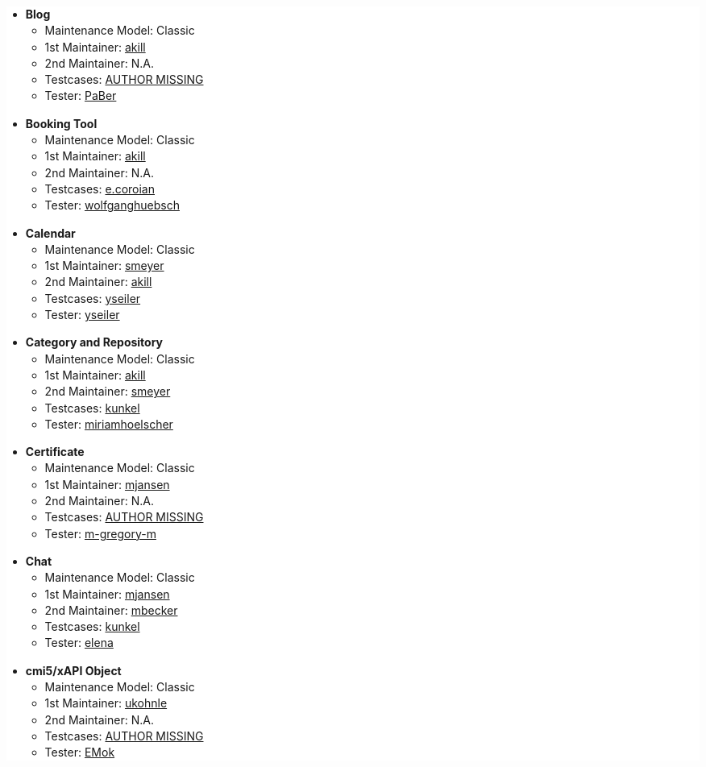 [//]: # (END BibliographicListItem)

[//]: # (BEGIN Blog)

* **Blog**
	* Maintenance Model: Classic
	* 1st Maintainer: [akill](https://docu.ilias.de/goto_docu_usr_149.html)
	* 2nd Maintainer: N.A.
	* Testcases: [AUTHOR MISSING](https://docu.ilias.de/goto_docu_pg_64423_4793.html)
	* Tester: [PaBer](https://docu.ilias.de/goto_docu_usr_33766.html)

[//]: # (END Blog)

[//]: # (BEGIN BookingTool)

* **Booking Tool**
	* Maintenance Model: Classic
	* 1st Maintainer: [akill](https://docu.ilias.de/goto_docu_usr_149.html)
	* 2nd Maintainer: N.A.
	* Testcases: [e.coroian](https://docu.ilias.de/goto_docu_usr_37215.html)
	* Tester: [wolfganghuebsch](https://docu.ilias.de/goto_docu_usr_18455.html)

[//]: # (END BookingTool)

[//]: # (BEGIN Calendar)

* **Calendar**
	* Maintenance Model: Classic
	* 1st Maintainer: [smeyer](https://docu.ilias.de/goto_docu_usr_191.html)
	* 2nd Maintainer: [akill](https://docu.ilias.de/goto_docu_usr_149.html)
	* Testcases: [yseiler](https://docu.ilias.de/goto_docu_usr_17694.html)
	* Tester: [yseiler](https://docu.ilias.de/goto_docu_usr_17694.html)

[//]: # (END Calendar)

[//]: # (BEGIN CategoryAndRepository)

* **Category and Repository**
	* Maintenance Model: Classic
	* 1st Maintainer: [akill](https://docu.ilias.de/goto_docu_usr_149.html)
	* 2nd Maintainer: [smeyer](https://docu.ilias.de/goto_docu_usr_191.html)
	* Testcases: [kunkel](https://docu.ilias.de/goto_docu_usr_115.html)
	* Tester: [miriamhoelscher](https://docu.ilias.de/goto_docu_usr_25370.html)

[//]: # (END CategoryAndRepository)

[//]: # (BEGIN Certificate)

* **Certificate**
	* Maintenance Model: Classic
	* 1st Maintainer: [mjansen](https://docu.ilias.de/goto_docu_usr_8784.html)
	* 2nd Maintainer: N.A.
	* Testcases: [AUTHOR MISSING](https://docu.ilias.de/goto_docu_pg_64423_4793.html)
	* Tester: [m-gregory-m](https://docu.ilias.de/goto_docu_usr_51332.html)

[//]: # (END Certificate)

[//]: # (BEGIN Chat)

* **Chat**
	* Maintenance Model: Classic
	* 1st Maintainer: [mjansen](https://docu.ilias.de/goto_docu_usr_8784.html)
	* 2nd Maintainer: [mbecker](https://docu.ilias.de/goto_docu_usr_27266.html)
	* Testcases: [kunkel](https://docu.ilias.de/goto_docu_usr_115.html)
	* Tester: [elena](https://docu.ilias.de/goto_docu_usr_49160.html)

[//]: # (END Chat)

[//]: # (BEGIN cmi5AndxAPIObject)

* **cmi5/xAPI Object**
	* Maintenance Model: Classic
	* 1st Maintainer: [ukohnle](https://docu.ilias.de/goto_docu_usr_21855.html)
	* 2nd Maintainer: N.A.
	* Testcases: [AUTHOR MISSING](https://docu.ilias.de/goto_docu_pg_64423_4793.html)
	* Tester: [EMok](https://docu.ilias.de/goto_docu_usr_80682.html)


[//]: # (BEGIN ActiveRecord)
[//]: # (END ActiveRecord)
[//]: # (BEGIN Administration)
[//]: # (END Administration)
[//]: # (BEGIN AdministrativeNotifications)
[//]: # (END AdministrativeNotifications)
[//]: # (BEGIN BackgroundTasks)
[//]: # (END BackgroundTasks)
[//]: # (BEGIN Badges)
[//]: # (END Badges)
[//]: # (BEGIN BibliographicListItem)
[//]: # (END cmi5AndxAPIObject)
[//]: # (BEGIN Comments)
[//]: # (END Comments)
[//]: # (BEGIN CompetenceManagement)
[//]: # (END CompetenceManagement)
[//]: # (BEGIN Component)
[//]: # (END Component)
[//]: # (BEGIN Contacts)
[//]: # (END Contacts)
[//]: # (BEGIN ContentPage)
[//]: # (END ContentPage)
[//]: # (BEGIN CourseManagement)
[//]: # (END CourseManagement)
[//]: # (BEGIN CronService)
[//]: # (END CronService)
[//]: # (BEGIN CSSAndTemplates)
[//]: # (END CSSAndTemplates)
[//]: # (BEGIN Dashboard)
[//]: # (END Dashboard)
[//]: # (BEGIN Data)
[//]: # (END Data)
[//]: # (BEGIN DataCollection)
[//]: # (END DataCollection)
[//]: # (BEGIN DataProtection)
[//]: # (END DataProtection)
[//]: # (BEGIN Database)
[//]: # (END Database)
[//]: # (BEGIN DidacticTemplates)
[//]: # (END DidacticTemplates)
[//]: # (BEGIN ECSInterface)
[//]: # (END ECSInterface)
[//]: # (BEGIN EmployeeTalk)
[//]: # (END EmployeeTalk)
[//]: # (BEGIN Exercise)
[//]: # (END Exercise)
[//]: # (BEGIN Export)
[//]: # (END Export)
[//]: # (BEGIN Favourites)
[//]: # (END Favourites)
[//]: # (BEGIN File)
[//]: # (END File)
[//]: # (BEGIN Forum)
[//]: # (END Forum)
[//]: # (BEGIN GeneralKiosk-Mode)
[//]: # (END GeneralKiosk-Mode)
[//]: # (BEGIN GlobalCache)
[//]: # (END GlobalCache)
[//]: # (BEGIN GlobalScreen)
[//]: # (END GlobalScreen)
[//]: # (BEGIN Glossary)
[//]: # (END Glossary)
[//]: # (BEGIN Group)
[//]: # (END Group)
[//]: # (BEGIN HTTP-Request)
[//]: # (END HTTP-Request)
[//]: # (BEGIN ILIASPageEditor)
[//]: # (END ILIASPageEditor)
[//]: # (BEGIN IndividualAssessment)
[//]: # (END IndividualAssessment)
[//]: # (BEGIN InfoPage)
[//]: # (END InfoPage)
[//]: # (BEGIN InitialisationService)
[//]: # (END InitialisationService)
[//]: # (BEGIN ItemGroup)
[//]: # (END ItemGroup)
[//]: # (BEGIN LanguageHandling)
[//]: # (END LanguageHandling)
[//]: # (BEGIN LearningHistory)
[//]: # (END LearningHistory)
[//]: # (BEGIN LearningModuleHTML)
[//]: # (END LearningModuleHTML)
[//]: # (BEGIN LearningModuleILIAS)
[//]: # (END LearningModuleILIAS)
[//]: # (BEGIN LearningModuleSCORM)
[//]: # (END LearningModuleSCORM)
[//]: # (BEGIN LearningSequence)
[//]: # (END LearningSequence)
[//]: # (BEGIN Like)
[//]: # (END Like)
[//]: # (BEGIN Logging)
[//]: # (END Logging)
[//]: # (BEGIN LoginAuthAndRegistration)
[//]: # (END LoginAuthAndRegistration)
[//]: # (BEGIN LTI)
[//]: # (END LTI)
[//]: # (BEGIN LTIConsumer)
[//]: # (END LTIConsumer)
[//]: # (BEGIN Mail)
[//]: # (END Mail)
[//]: # (BEGIN MainMenu)
[//]: # (END MainMenu)
[//]: # (BEGIN Maps)
[//]: # (END Maps)
[//]: # (BEGIN MathJax)
[//]: # (END MathJax)
[//]: # (BEGIN MediaObjects)
[//]: # (END MediaObjects)
[//]: # (BEGIN MediaPool)
[//]: # (END MediaPool)
[//]: # (BEGIN MediaCast)
[//]: # (END MediaCast)
[//]: # (BEGIN Membership)
[//]: # (END Membership)
[//]: # (BEGIN Metadata)
[//]: # (END Metadata)
[//]: # (BEGIN News)
[//]: # (END News)
[//]: # (BEGIN NotesAndComments)
[//]: # (END NotesAndComments)
[//]: # (BEGIN Notifications)
[//]: # (END Notifications)
[//]: # (BEGIN ObjectService)
[//]: # (END ObjectService)
[//]: # (BEGIN OnlineHelp)
[//]: # (END OnlineHelp)
[//]: # (BEGIN OpenIdConect)
[//]: # (END OpenIdConect)
[//]: # (BEGIN OrganisationalUnits)
[//]: # (END OrganisationalUnits)
[//]: # (BEGIN PDF)
[//]: # (END PDF)
[//]: # (BEGIN PersonalAndSharedResources)
[//]: # (END PersonalAndSharedResources)
[//]: # (BEGIN PersonalProfile)
[//]: # (END PersonalProfile)
[//]: # (BEGIN Poll)
[//]: # (END Poll)
[//]: # (BEGIN Portfolio)
[//]: # (END Portfolio)
[//]: # (BEGIN PreconditionHandling)
[//]: # (END PreconditionHandling)
[//]: # (BEGIN Rating)
[//]: # (END Rating)
[//]: # (BEGIN RBAC)
[//]: # (END RBAC)
[//]: # (BEGIN Refinery)
[//]: # (END Refinery)
[//]: # (BEGIN SAML)
[//]: # (END SAML)
[//]: # (BEGIN Search)
[//]: # (END Search)
[//]: # (BEGIN Session)
[//]: # (END Session)
[//]: # (BEGIN Setup)
[//]: # (END Setup)
[//]: # (BEGIN ShibbolethAuthentication)
[//]: # (END ShibbolethAuthentication)
[//]: # (BEGIN SOAP)
[//]: # (END SOAP)
[//]: # (BEGIN Staff)
[//]: # (END Staff)
[//]: # (BEGIN StatisticsAndLearningProgress)
[//]: # (END StatisticsAndLearningProgress)
[//]: # (BEGIN StudyProgramme)
[//]: # (END StudyProgramme)
[//]: # (BEGIN Survey)
[//]: # (END Survey)
[//]: # (BEGIN SystemCheck)
[//]: # (END SystemCheck)
[//]: # (BEGIN Tagging)
[//]: # (END Tagging)
[//]: # (BEGIN Tasks)
[//]: # (END Tasks)
[//]: # (BEGIN Taxonomy)
[//]: # (END Taxonomy)
[//]: # (BEGIN TermsOfServices)
[//]: # (END TermsOfServices)
[//]: # (BEGIN TestAndAssessment)
[//]: # (END TestAndAssessment)
[//]: # (BEGIN Tree)
[//]: # (END Tree)
[//]: # (BEGIN UserService)
[//]: # (END UserService)
[//]: # (BEGIN UICore)
[//]: # (END UICore)
[//]: # (BEGIN UI-Service)
[//]: # (END UI-Service)
[//]: # (BEGIN VirusScanner)
[//]: # (END VirusScanner)
[//]: # (BEGIN WebAccessChecker)
[//]: # (END WebAccessChecker)
[//]: # (BEGIN WebFeed)
[//]: # (END WebFeed)
[//]: # (BEGIN WebDAV)
[//]: # (END WebDAV)
[//]: # (BEGIN Weblink)
[//]: # (END Weblink)
[//]: # (BEGIN Webservices)
[//]: # (END Webservices)
[//]: # (BEGIN WhoIsOnline)
[//]: # (END WhoIsOnline)
[//]: # (BEGIN Wiki)
[//]: # (END Wiki)
[//]: # (BEGIN WorkflowEngine)
[//]: # (END WorkflowEngine)
[//]: # (BEGIN xAPIAndcmi5)
[//]: # (END xAPIAndcmi5)